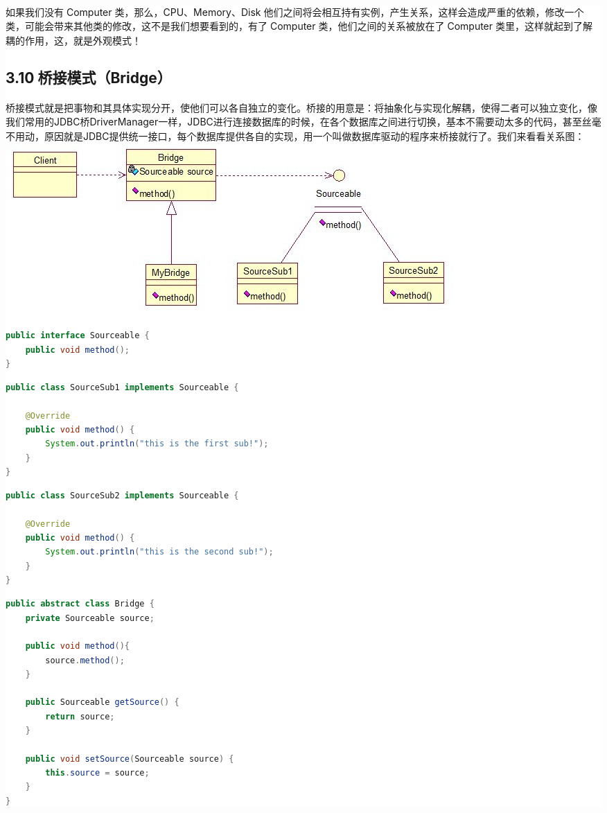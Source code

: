 如果我们没有 Computer 类，那么，CPU、Memory、Disk 他们之间将会相互持有实例，产生关系，这样会造成严重的依赖，修改一个类，可能会带来其他类的修改，这不是我们想要看到的，有了 Computer 类，他们之间的关系被放在了 Computer 类里，这样就起到了解耦的作用，这，就是外观模式！

## 3.10 桥接模式（Bridge）
桥接模式就是把事物和其具体实现分开，使他们可以各自独立的变化。桥接的用意是：将抽象化与实现化解耦，使得二者可以独立变化，像我们常用的JDBC桥DriverManager一样，JDBC进行连接数据库的时候，在各个数据库之间进行切换，基本不需要动太多的代码，甚至丝毫不用动，原因就是JDBC提供统一接口，每个数据库提供各自的实现，用一个叫做数据库驱动的程序来桥接就行了。我们来看看关系图：
![](./.images/bridge_1.jpg)

```java
public interface Sourceable {
    public void method();
}
```

```java
public class SourceSub1 implements Sourceable {

    @Override
    public void method() {
        System.out.println("this is the first sub!");
    }
}
```

```java
public class SourceSub2 implements Sourceable {

    @Override
    public void method() {
        System.out.println("this is the second sub!");
    }
}
```

```java
public abstract class Bridge {
    private Sourceable source;

    public void method(){
        source.method();
    }

    public Sourceable getSource() {
        return source;
    }

    public void setSource(Sourceable source) {
        this.source = source;
    }
}
```

